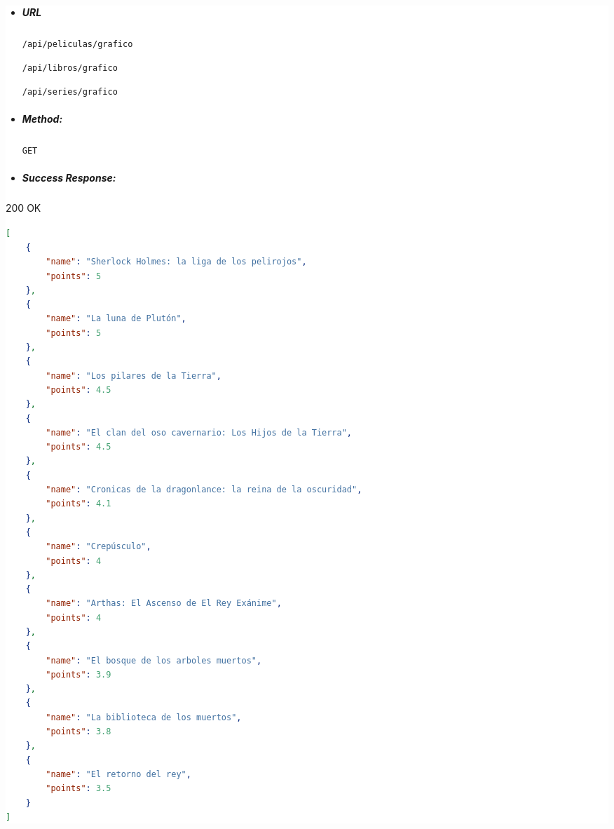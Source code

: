 * ##### URL

	``/api/peliculas/grafico``

	``/api/libros/grafico``

	``/api/series/grafico``


* ##### Method:

	`GET`

* ##### Success Response:

200 OK

```json
[
    {
        "name": "Sherlock Holmes: la liga de los pelirojos",
        "points": 5
    },
    {
        "name": "La luna de Plutón",
        "points": 5
    },
    {
        "name": "Los pilares de la Tierra",
        "points": 4.5
    },
    {
        "name": "El clan del oso cavernario: Los Hijos de la Tierra",
        "points": 4.5
    },
    {
        "name": "Cronicas de la dragonlance: la reina de la oscuridad",
        "points": 4.1
    },
    {
        "name": "Crepúsculo",
        "points": 4
    },
    {
        "name": "Arthas: El Ascenso de El Rey Exánime",
        "points": 4
    },
    {
        "name": "El bosque de los arboles muertos",
        "points": 3.9
    },
    {
        "name": "La biblioteca de los muertos",
        "points": 3.8
    },
    {
        "name": "El retorno del rey",
        "points": 3.5
    }
]

```
